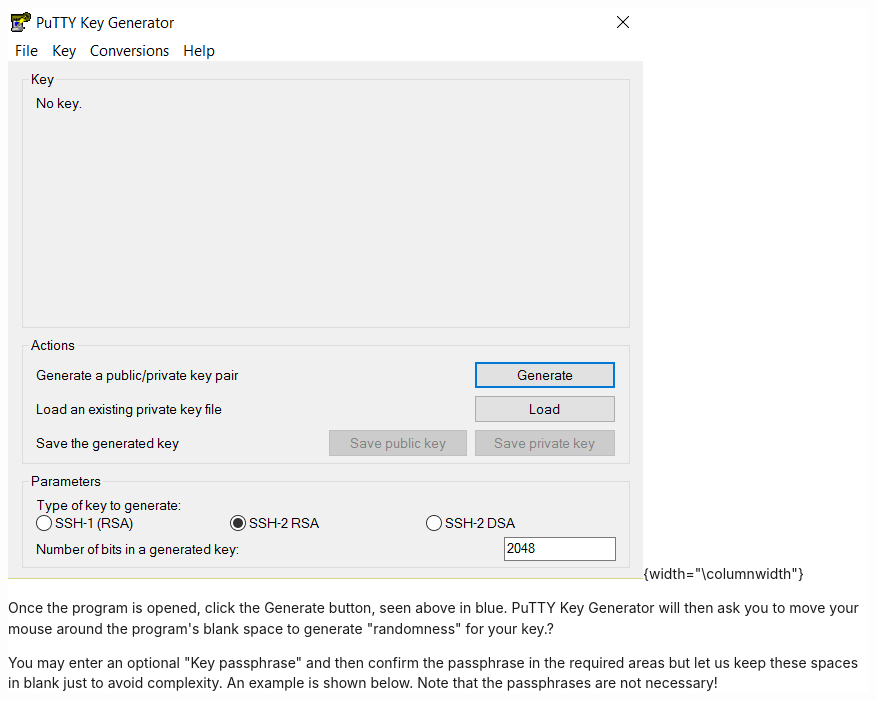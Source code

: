 ![image](images/putty2.png){width="\columnwidth"}

Once the program is opened, click the Generate button, seen above in
blue. PuTTY Key Generator will then ask you to move your mouse around
the program's blank space to generate "randomness" for your key.?

You may enter an optional "Key passphrase" and then confirm the
passphrase in the required areas but let us keep these spaces in blank
just to avoid complexity. An example is shown below. Note that the
passphrases are not necessary!
